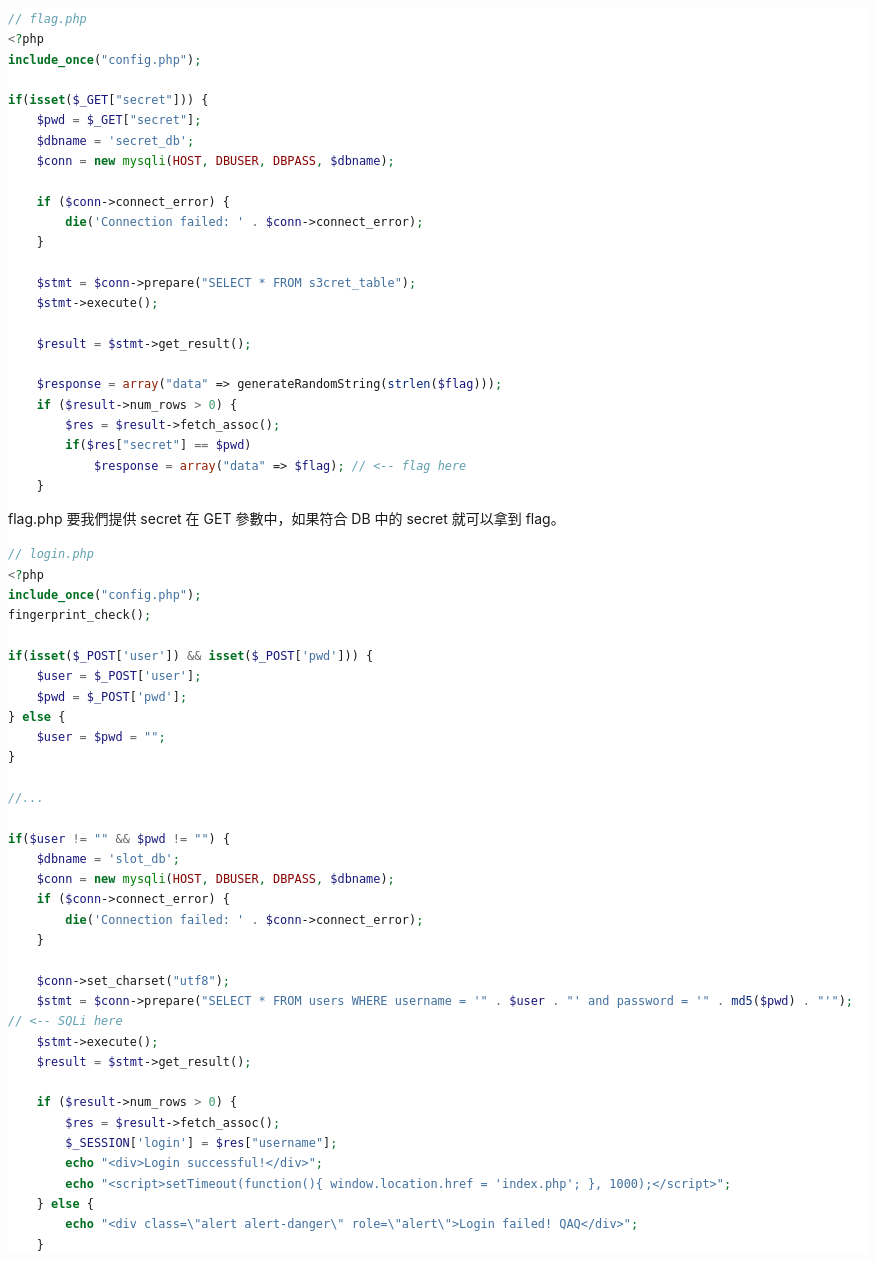```php
// flag.php
<?php
include_once("config.php");

if(isset($_GET["secret"])) {
    $pwd = $_GET["secret"];
    $dbname = 'secret_db';
    $conn = new mysqli(HOST, DBUSER, DBPASS, $dbname);
    
    if ($conn->connect_error) {
        die('Connection failed: ' . $conn->connect_error);
    }

    $stmt = $conn->prepare("SELECT * FROM s3cret_table");
    $stmt->execute();

    $result = $stmt->get_result();

    $response = array("data" => generateRandomString(strlen($flag)));
    if ($result->num_rows > 0) {
        $res = $result->fetch_assoc();
        if($res["secret"] == $pwd)
            $response = array("data" => $flag); // <-- flag here
    }
```
flag.php 要我們提供 secret 在 GET 參數中，如果符合 DB 中的 secret 就可以拿到 flag。

```php
// login.php
<?php
include_once("config.php");
fingerprint_check();

if(isset($_POST['user']) && isset($_POST['pwd'])) {
    $user = $_POST['user'];
    $pwd = $_POST['pwd'];
} else {
    $user = $pwd = "";
}

//...

if($user != "" && $pwd != "") {
	$dbname = 'slot_db';
	$conn = new mysqli(HOST, DBUSER, DBPASS, $dbname);
	if ($conn->connect_error) {
	    die('Connection failed: ' . $conn->connect_error);
	}

	$conn->set_charset("utf8");
	$stmt = $conn->prepare("SELECT * FROM users WHERE username = '" . $user . "' and password = '" . md5($pwd) . "'"); // <-- SQLi here
	$stmt->execute();
	$result = $stmt->get_result();

	if ($result->num_rows > 0) {
	    $res = $result->fetch_assoc();
	    $_SESSION['login'] = $res["username"];
	    echo "<div>Login successful!</div>";
	    echo "<script>setTimeout(function(){ window.location.href = 'index.php'; }, 1000);</script>";
	} else {
	    echo "<div class=\"alert alert-danger\" role=\"alert\">Login failed! QAQ</div>";
	}
```
